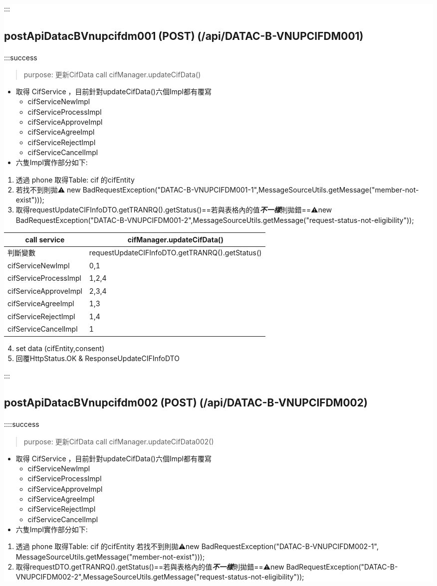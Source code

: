 :::
## postApiDatacBVnupcifdm001 (POST) (/api/DATAC-B-VNUPCIFDM001)
:::success
>purpose: 更新CifData
>call cifManager.updateCifData()
- 取得 CifService ，目前針對updateCifData()六個Impl都有覆寫
    - cifServiceNewImpl 
    - cifServiceProcessImpl
    - cifServiceApproveImpl
    - cifServiceAgreeImpl
    - cifServiceRejectImpl
    - cifServiceCancelImpl
- 六隻Impl實作部分如下:
1. 透過 phone 取得Table: cif 的cifEntity
2. 若找不到則拋:warning: new BadRequestException("DATAC-B-VNUPCIFDM001-1",MessageSourceUtils.getMessage("member-not-exist")));
3. 取得requestUpdateCIFInfoDTO.getTRANRQ().getStatus()==若與表格內的值***不一樣***則拋錯==:warning:new BadRequestException("DATAC-B-VNUPCIFDM001-2",MessageSourceUtils.getMessage("request-status-not-eligibility"));

| call service | cifManager.updateCifData()|
| -------- | -------- |
| 判斷變數     | requestUpdateCIFInfoDTO.getTRANRQ().getStatus() | 
| cifServiceNewImpl | 0,1 |
| cifServiceProcessImpl | 1,2,4 |
| cifServiceApproveImpl | 2,3,4 |
| cifServiceAgreeImpl | 1,3 |
| cifServiceRejectImpl | 1,4 |
| cifServiceCancelImpl | 1 |

4. set data (cifEntity,consent)
5. 回覆HttpStatus.OK & ResponseUpdateCIFInfoDTO

:::
## postApiDatacBVnupcifdm002 (POST) (/api/DATAC-B-VNUPCIFDM002)
::::success
>purpose: 更新CifData
>call cifManager.updateCifData002()
- 取得 CifService ，目前針對updateCifData()六個Impl都有覆寫
    - cifServiceNewImpl
    - cifServiceProcessImpl
    - cifServiceApproveImpl
    - cifServiceAgreeImpl
    - cifServiceRejectImpl
    - cifServiceCancelImpl
- 六隻Impl實作部分如下:
1. 透過 phone 取得Table: cif 的cifEntity
若找不到則拋:warning:new BadRequestException("DATAC-B-VNUPCIFDM002-1", MessageSourceUtils.getMessage("member-not-exist")));
2. 取得requestDTO.getTRANRQ().getStatus()==若與表格內的值***不一樣***則拋錯==:warning:new BadRequestException("DATAC-B-VNUPCIFDM002-2",MessageSourceUtils.getMessage("request-status-not-eligibility"));
